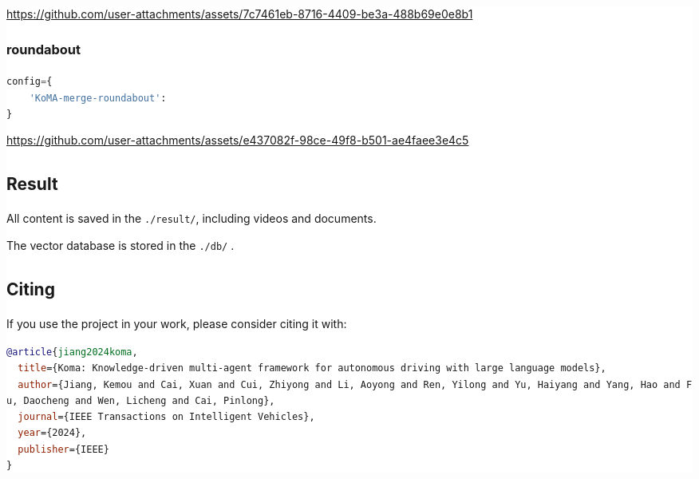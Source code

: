 https://github.com/user-attachments/assets/7c7461eb-8716-4409-be3a-488b69e0e8b1


### roundabout
```python
config={
    'KoMA-merge-roundabout':
}
```
https://github.com/user-attachments/assets/e437082f-98ce-49f8-b501-ae4faee3e4c5

## Result
All content is saved in the `./result/`, including videos and documents.

The vector database is stored in the `./db/` .




## Citing

If you use the project in your work, please consider citing it with:
```bibtex
@article{jiang2024koma,
  title={Koma: Knowledge-driven multi-agent framework for autonomous driving with large language models},
  author={Jiang, Kemou and Cai, Xuan and Cui, Zhiyong and Li, Aoyong and Ren, Yilong and Yu, Haiyang and Yang, Hao and Fu, Daocheng and Wen, Licheng and Cai, Pinlong},
  journal={IEEE Transactions on Intelligent Vehicles},
  year={2024},
  publisher={IEEE}
}
```

